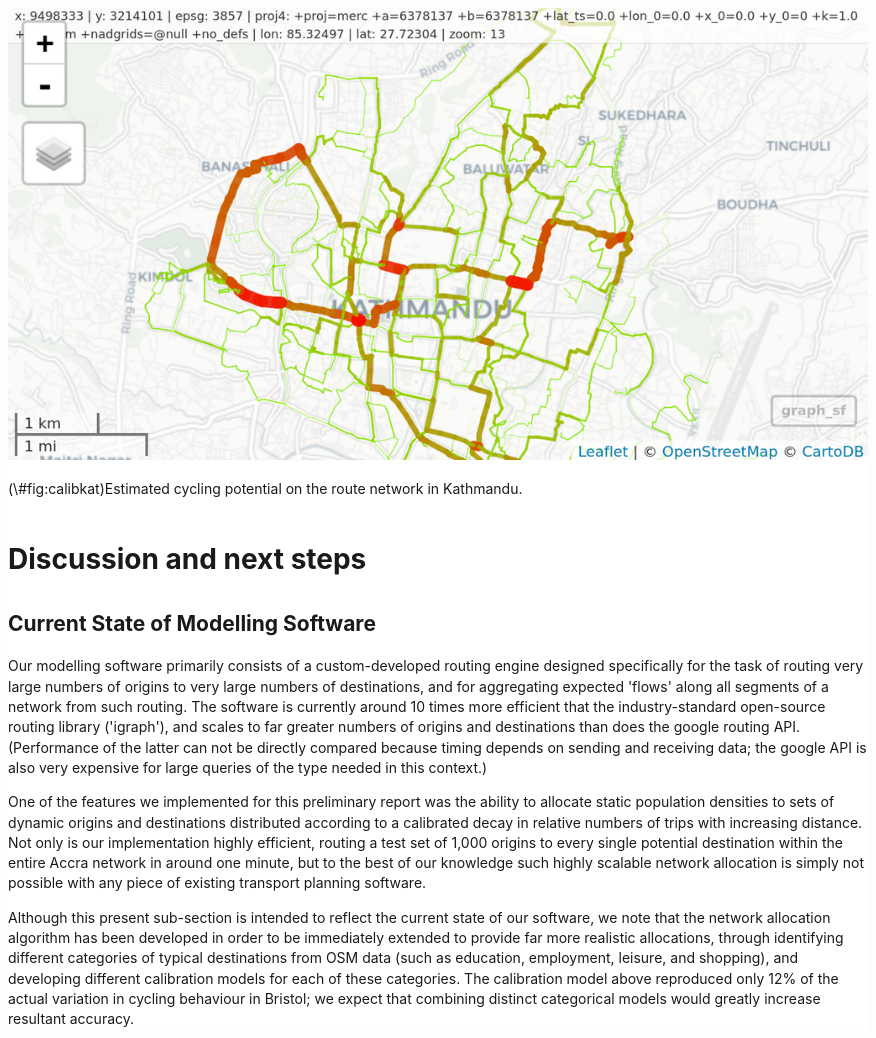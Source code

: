 <img src="fig/flows-calib-kat.png" alt="Estimated cycling potential on the route network in Kathmandu." width="100%" />
<p class="caption">(\#fig:calibkat)Estimated cycling potential on the route network in Kathmandu.</p>
</div>

# Discussion and next steps

## Current State of Modelling Software

Our modelling software primarily consists of a custom-developed routing engine designed specifically for the task of routing very large numbers of origins to very large numbers of destinations, and for aggregating expected 'flows' along all segments of a network from such routing. The software is currently around 10 times more efficient that the industry-standard open-source routing library ('igraph'), and scales to far greater numbers of origins and destinations than does the google routing API. (Performance of the latter can not be directly compared because timing depends on sending and receiving data; the google API is also very expensive for large queries of the type needed in this context.)

One of the features we implemented for this preliminary report was the ability to allocate static population densities to sets of dynamic origins and destinations distributed according to a calibrated decay in relative numbers of trips with increasing distance. Not only is our implementation highly efficient, routing a test set of 1,000 origins to every single potential destination within the entire Accra network in around one minute, but to the best of our knowledge such highly scalable network allocation is simply not possible with any piece of existing transport planning software.

Although this present sub-section is intended to reflect the current state of our software, we note that the network allocation algorithm has been developed in order to be immediately extended to provide far more realistic allocations, through identifying different categories of typical destinations from OSM data (such as education, employment, leisure, and shopping), and developing different calibration models for each of these categories. The calibration model above reproduced only 12% of the actual variation in cycling behaviour in Bristol; we expect that combining distinct categorical models would greatly increase resultant accuracy.
